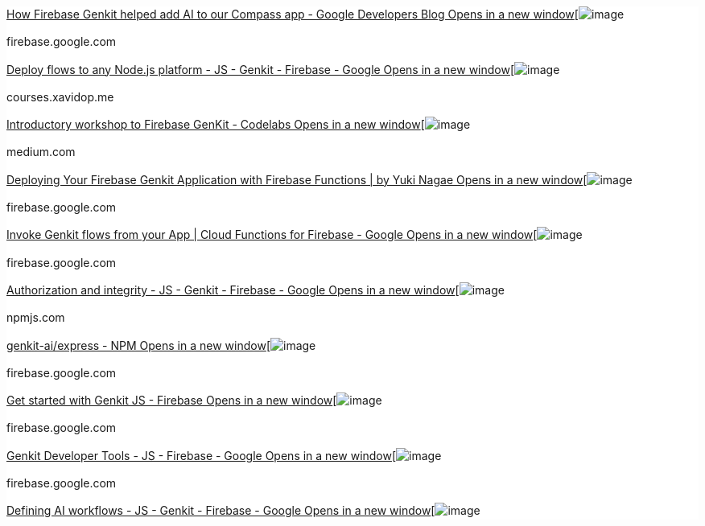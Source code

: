[How Firebase Genkit helped add AI to our Compass app - Google Developers Blog Opens in a new window](https://developers.googleblog.com/en/how-firebase-genkit-helped-add-ai-to-our-compass-app/)[![image](https://t2.gstatic.com/faviconV2?url=https://firebase.google.com/&client=BARD&type=FAVICON&size=256&fallback_opts=TYPE,SIZE,URL)

firebase.google.com

[Deploy flows to any Node.js platform - JS - Genkit - Firebase - Google Opens in a new window](https://firebase.google.com/docs/genkit/deploy-node)[![image](https://t3.gstatic.com/faviconV2?url=https://courses.xavidop.me/&client=BARD&type=FAVICON&size=256&fallback_opts=TYPE,SIZE,URL)

courses.xavidop.me

[Introductory workshop to Firebase GenKit - Codelabs Opens in a new window](https://courses.xavidop.me/posts/genkit-workshop/)[![image](https://t0.gstatic.com/faviconV2?url=https://medium.com/&client=BARD&type=FAVICON&size=256&fallback_opts=TYPE,SIZE,URL)

medium.com

[Deploying Your Firebase Genkit Application with Firebase Functions | by Yuki Nagae Opens in a new window](https://medium.com/@yukinagae/deploying-your-firebase-genkit-application-with-firebase-functions-99c7d0044964)[![image](https://t2.gstatic.com/faviconV2?url=https://firebase.google.com/&client=BARD&type=FAVICON&size=256&fallback_opts=TYPE,SIZE,URL)

firebase.google.com

[Invoke Genkit flows from your App | Cloud Functions for Firebase - Google Opens in a new window](https://firebase.google.com/docs/functions/oncallgenkit)[![image](https://t2.gstatic.com/faviconV2?url=https://firebase.google.com/&client=BARD&type=FAVICON&size=256&fallback_opts=TYPE,SIZE,URL)

firebase.google.com

[Authorization and integrity - JS - Genkit - Firebase - Google Opens in a new window](https://firebase.google.com/docs/genkit/auth)[![image](https://t0.gstatic.com/faviconV2?url=https://www.npmjs.com/&client=BARD&type=FAVICON&size=256&fallback_opts=TYPE,SIZE,URL)

npmjs.com

[genkit-ai/express - NPM Opens in a new window](https://www.npmjs.com/package/@genkit-ai/express)[![image](https://t2.gstatic.com/faviconV2?url=https://firebase.google.com/&client=BARD&type=FAVICON&size=256&fallback_opts=TYPE,SIZE,URL)

firebase.google.com

[Get started with Genkit JS - Firebase Opens in a new window](https://firebase.google.com/docs/genkit/get-started)[![image](https://t2.gstatic.com/faviconV2?url=https://firebase.google.com/&client=BARD&type=FAVICON&size=256&fallback_opts=TYPE,SIZE,URL)

firebase.google.com

[Genkit Developer Tools - JS - Firebase - Google Opens in a new window](https://firebase.google.com/docs/genkit/devtools)[![image](https://t2.gstatic.com/faviconV2?url=https://firebase.google.com/&client=BARD&type=FAVICON&size=256&fallback_opts=TYPE,SIZE,URL)

firebase.google.com

[Defining AI workflows - JS - Genkit - Firebase - Google Opens in a new window](https://firebase.google.com/docs/genkit/flows)[![image](https://t3.gstatic.com/faviconV2?url=https://www.cloudskillsboost.google/&client=BARD&type=FAVICON&size=256&fallback_opts=TYPE,SIZE,URL)
